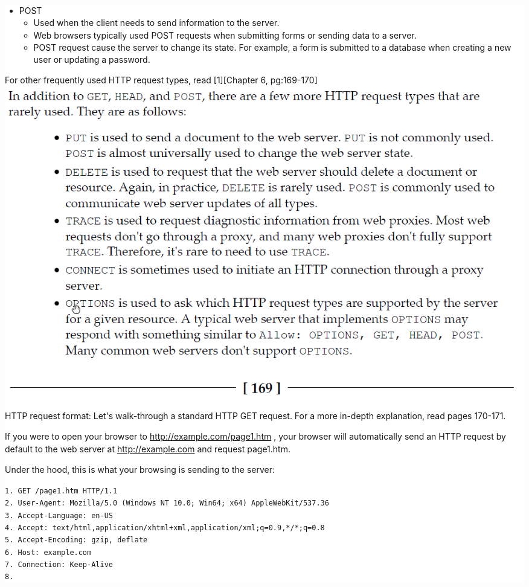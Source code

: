 * POST
  * Used when the client needs to send information to the server. 
  * Web browsers typically used POST requests when submitting forms or sending data to a server.
  * POST request cause the server to change its state. For example, a form is submitted to a database when creating a new user or updating a password.

For other frequently used HTTP request types, read [1][Chapter 6, pg:169-170]
![Alt text](image-1.png)


HTTP request format:
Let's walk-through a standard HTTP GET request. For a more in-depth explanation, read pages 170-171. 

If you were to open your browser to http://example.com/page1.htm , your browser will automatically send an HTTP request by default to the web server at http://example.com and request page1.htm. 

Under the hood, this is what your browsing is sending to the server:
```
1. GET /page1.htm HTTP/1.1
2. User-Agent: Mozilla/5.0 (Windows NT 10.0; Win64; x64) AppleWebKit/537.36
3. Accept-Language: en-US
4. Accept: text/html,application/xhtml+xml,application/xml;q=0.9,*/*;q=0.8
5. Accept-Encoding: gzip, deflate
6. Host: example.com
7. Connection: Keep-Alive
8. 
```

